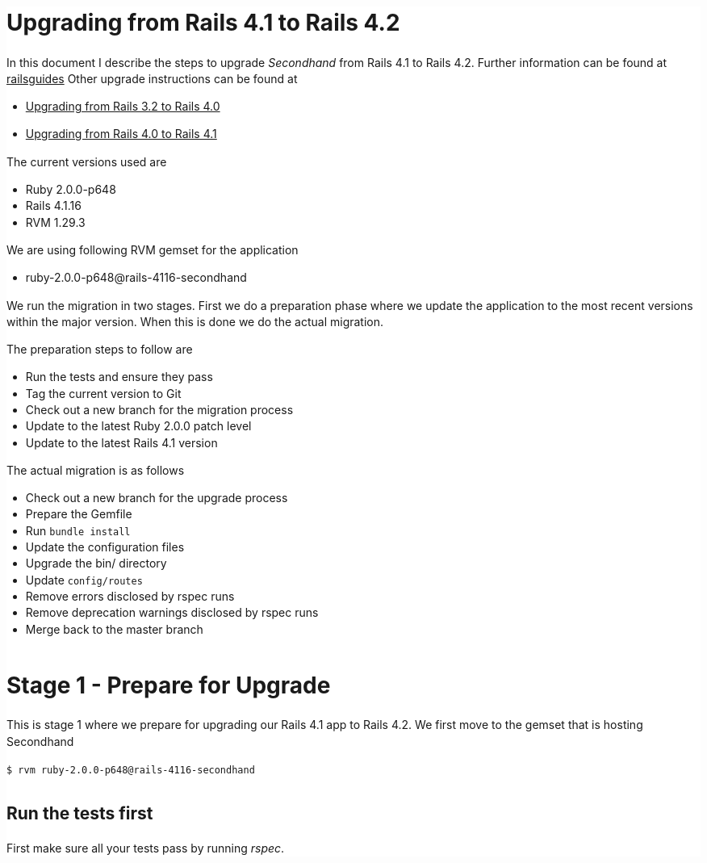 Upgrading from Rails 4.1 to Rails 4.2
=====================================
In this document I describe the steps to upgrade *Secondhand* from Rails 4.1 to
Rails 4.2. Further information can be found at 
[railsguides](https://guides.rubyonrails.org/upgrading_ruby_on_rails.html#upgrading-from-rails-4-1-to-rails-4-2)
Other upgrade instructions can be found at

* [Upgrading from Rails 3.2 to Rails 4.0](./upgrading-rails-3.2-to-rails-4.0.md)

* [Upgrading from Rails 4.0 to Rails 4.1](./upgrading-rails-4.0-to-rails-4.1.md)

The current versions used are

* Ruby 2.0.0-p648
* Rails 4.1.16
* RVM 1.29.3

We are using following RVM gemset for the application

* ruby-2.0.0-p648@rails-4116-secondhand

We run the migration in two stages. First we do a preparation phase where we
update the application to the most recent versions within the major version.
When this is done we do the actual migration. 

The preparation steps to follow are

* Run the tests and ensure they pass
* Tag the current version to Git
* Check out a new branch for the migration process
* Update to the latest Ruby 2.0.0 patch level
* Update to the latest Rails 4.1 version

The actual migration is as follows

* Check out a new branch for the upgrade process
* Prepare the Gemfile
* Run `bundle install`
* Update the configuration files
* Upgrade the bin/ directory
* Update `config/routes`
* Remove errors disclosed by rspec runs
* Remove deprecation warnings disclosed by rspec runs
* Merge back to the master branch

# Stage 1 - Prepare for Upgrade
This is stage 1 where we prepare for upgrading our Rails 4.1 app to Rails 4.2.
We first move to the gemset that is hosting Secondhand

    $ rvm ruby-2.0.0-p648@rails-4116-secondhand

## Run the tests first
First make sure all your tests pass by running *rspec*.
